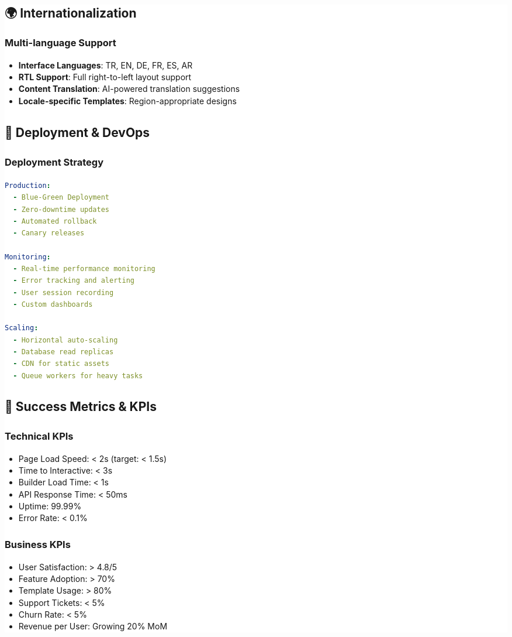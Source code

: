 ## 🌍 Internationalization

### Multi-language Support
- **Interface Languages**: TR, EN, DE, FR, ES, AR
- **RTL Support**: Full right-to-left layout support
- **Content Translation**: AI-powered translation suggestions
- **Locale-specific Templates**: Region-appropriate designs

## 🚀 Deployment & DevOps

### Deployment Strategy
```yaml
Production:
  - Blue-Green Deployment
  - Zero-downtime updates
  - Automated rollback
  - Canary releases

Monitoring:
  - Real-time performance monitoring
  - Error tracking and alerting
  - User session recording
  - Custom dashboards

Scaling:
  - Horizontal auto-scaling
  - Database read replicas
  - CDN for static assets
  - Queue workers for heavy tasks
```

## 🎯 Success Metrics & KPIs

### Technical KPIs
- Page Load Speed: < 2s (target: < 1.5s)
- Time to Interactive: < 3s
- Builder Load Time: < 1s
- API Response Time: < 50ms
- Uptime: 99.99%
- Error Rate: < 0.1%

### Business KPIs
- User Satisfaction: > 4.8/5
- Feature Adoption: > 70%
- Template Usage: > 80%
- Support Tickets: < 5%
- Churn Rate: < 5%
- Revenue per User: Growing 20% MoM
